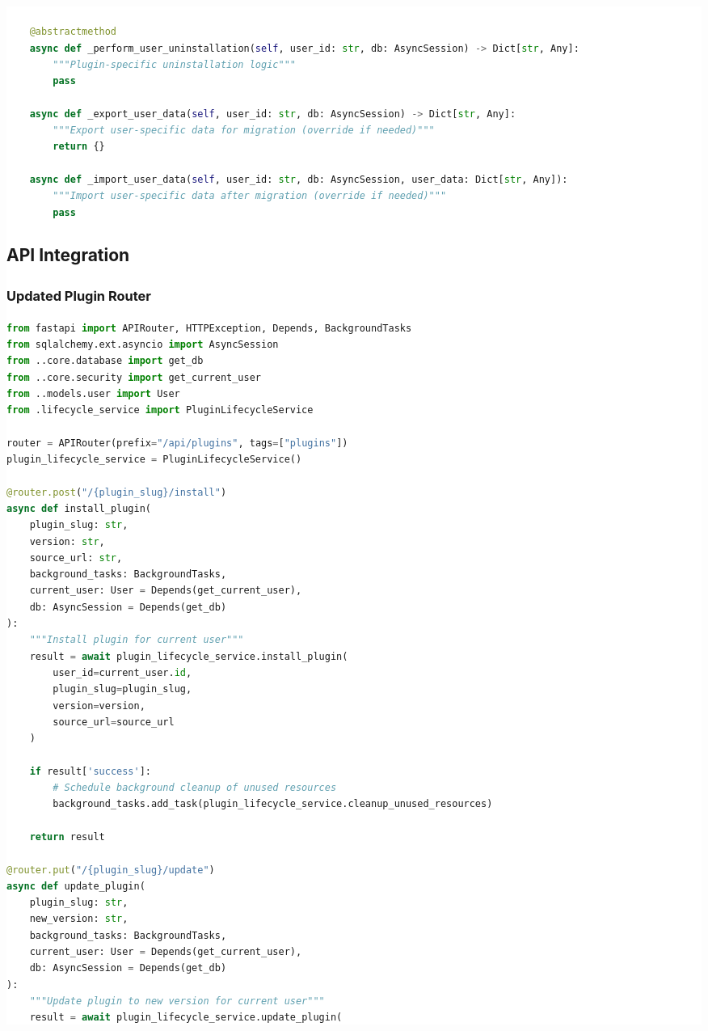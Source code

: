 ```python

    @abstractmethod
    async def _perform_user_uninstallation(self, user_id: str, db: AsyncSession) -> Dict[str, Any]:
        """Plugin-specific uninstallation logic"""
        pass

    async def _export_user_data(self, user_id: str, db: AsyncSession) -> Dict[str, Any]:
        """Export user-specific data for migration (override if needed)"""
        return {}

    async def _import_user_data(self, user_id: str, db: AsyncSession, user_data: Dict[str, Any]):
        """Import user-specific data after migration (override if needed)"""
        pass
```

## API Integration

### Updated Plugin Router

```python
from fastapi import APIRouter, HTTPException, Depends, BackgroundTasks
from sqlalchemy.ext.asyncio import AsyncSession
from ..core.database import get_db
from ..core.security import get_current_user
from ..models.user import User
from .lifecycle_service import PluginLifecycleService

router = APIRouter(prefix="/api/plugins", tags=["plugins"])
plugin_lifecycle_service = PluginLifecycleService()

@router.post("/{plugin_slug}/install")
async def install_plugin(
    plugin_slug: str,
    version: str,
    source_url: str,
    background_tasks: BackgroundTasks,
    current_user: User = Depends(get_current_user),
    db: AsyncSession = Depends(get_db)
):
    """Install plugin for current user"""
    result = await plugin_lifecycle_service.install_plugin(
        user_id=current_user.id,
        plugin_slug=plugin_slug,
        version=version,
        source_url=source_url
    )

    if result['success']:
        # Schedule background cleanup of unused resources
        background_tasks.add_task(plugin_lifecycle_service.cleanup_unused_resources)

    return result

@router.put("/{plugin_slug}/update")
async def update_plugin(
    plugin_slug: str,
    new_version: str,
    background_tasks: BackgroundTasks,
    current_user: User = Depends(get_current_user),
    db: AsyncSession = Depends(get_db)
):
    """Update plugin to new version for current user"""
    result = await plugin_lifecycle_service.update_plugin(
```